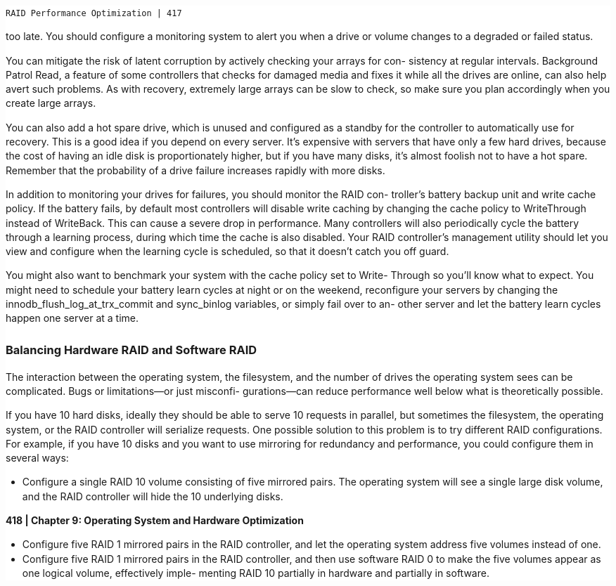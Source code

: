 ```
RAID Performance Optimization | 417
```

too late. You should configure a monitoring system to alert you when a drive or volume
changes to a degraded or failed status.

You can mitigate the risk of latent corruption by actively checking your arrays for con-
sistency at regular intervals. Background Patrol Read, a feature of some controllers that
checks for damaged media and fixes it while all the drives are online, can also help avert
such problems. As with recovery, extremely large arrays can be slow to check, so make
sure you plan accordingly when you create large arrays.

You can also add a hot spare drive, which is unused and configured as a standby for
the controller to automatically use for recovery. This is a good idea if you depend on
every server. It’s expensive with servers that have only a few hard drives, because the
cost of having an idle disk is proportionately higher, but if you have many disks, it’s
almost foolish not to have a hot spare. Remember that the probability of a drive failure
increases rapidly with more disks.

In addition to monitoring your drives for failures, you should monitor the RAID con-
troller’s battery backup unit and write cache policy. If the battery fails, by default most
controllers will disable write caching by changing the cache policy to WriteThrough
instead of WriteBack. This can cause a severe drop in performance. Many controllers
will also periodically cycle the battery through a learning process, during which time
the cache is also disabled. Your RAID controller’s management utility should let you
view and configure when the learning cycle is scheduled, so that it doesn’t catch you
off guard.

You might also want to benchmark your system with the cache policy set to Write-
Through so you’ll know what to expect. You might need to schedule your battery
learn cycles at night or on the weekend, reconfigure your servers by changing the
innodb_flush_log_at_trx_commit and sync_binlog variables, or simply fail over to an-
other server and let the battery learn cycles happen one server at a time.

### Balancing Hardware RAID and Software RAID

The interaction between the operating system, the filesystem, and the number of drives
the operating system sees can be complicated. Bugs or limitations—or just misconfi-
gurations—can reduce performance well below what is theoretically possible.

If you have 10 hard disks, ideally they should be able to serve 10 requests in parallel,
but sometimes the filesystem, the operating system, or the RAID controller will serialize
requests. One possible solution to this problem is to try different RAID configurations.
For example, if you have 10 disks and you want to use mirroring for redundancy and
performance, you could configure them in several ways:

- Configure a single RAID 10 volume consisting of five mirrored pairs. The operating
    system will see a single large disk volume, and the RAID controller will hide the
    10 underlying disks.

**418 | Chapter 9: Operating System and Hardware Optimization**


- Configure five RAID 1 mirrored pairs in the RAID controller, and let the operating
    system address five volumes instead of one.
- Configure five RAID 1 mirrored pairs in the RAID controller, and then use software
    RAID 0 to make the five volumes appear as one logical volume, effectively imple-
    menting RAID 10 partially in hardware and partially in software.
